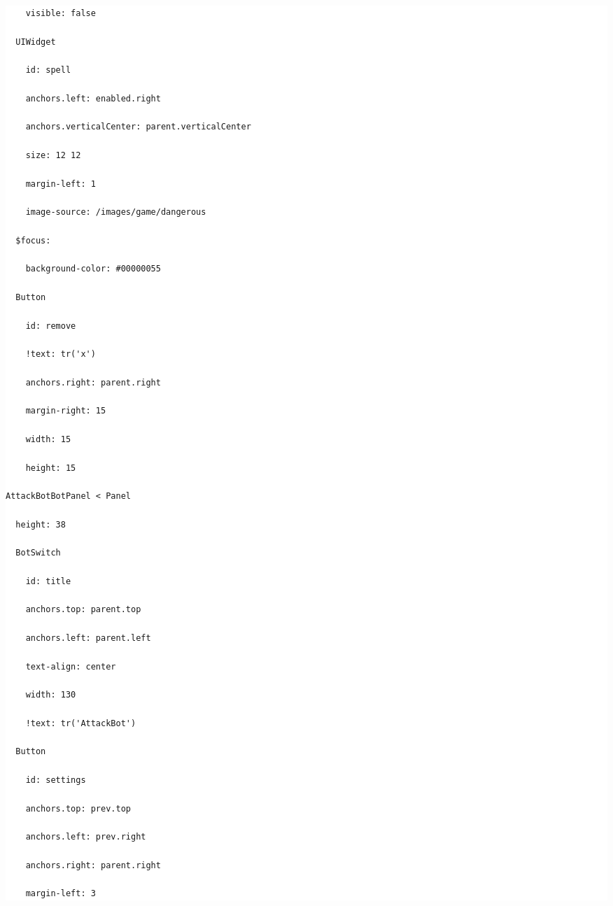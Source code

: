 ```
    visible: false

  UIWidget

    id: spell

    anchors.left: enabled.right

    anchors.verticalCenter: parent.verticalCenter

    size: 12 12

    margin-left: 1

    image-source: /images/game/dangerous

  $focus:

    background-color: #00000055

  Button

    id: remove

    !text: tr('x')

    anchors.right: parent.right

    margin-right: 15

    width: 15

    height: 15

AttackBotBotPanel < Panel

  height: 38

  BotSwitch

    id: title

    anchors.top: parent.top

    anchors.left: parent.left

    text-align: center

    width: 130

    !text: tr('AttackBot')

  Button

    id: settings

    anchors.top: prev.top

    anchors.left: prev.right

    anchors.right: parent.right

    margin-left: 3
```